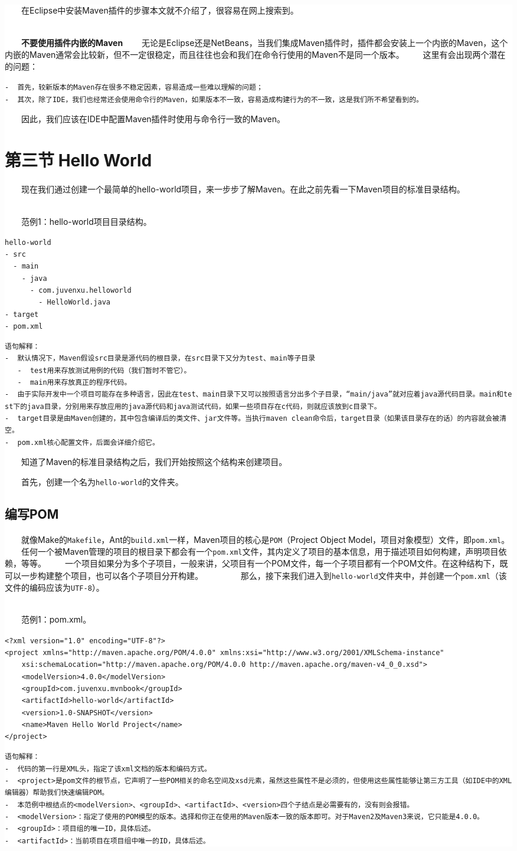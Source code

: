 　　在Eclipse中安装Maven插件的步骤本文就不介绍了，很容易在网上搜索到。

<br>　　**不要使用插件内嵌的Maven**
　　无论是Eclipse还是NetBeans，当我们集成Maven插件时，插件都会安装上一个内嵌的Maven，这个内嵌的Maven通常会比较新，但不一定很稳定，而且往往也会和我们在命令行使用的Maven不是同一个版本。
　　这里有会出现两个潜在的问题：

	-  首先，较新版本的Maven存在很多不稳定因素，容易造成一些难以理解的问题；
	-  其次，除了IDE，我们也经常还会使用命令行的Maven，如果版本不一致，容易造成构建行为的不一致，这是我们所不希望看到的。
　　因此，我们应该在IDE中配置Maven插件时使用与命令行一致的Maven。

# 第三节 Hello World #
　　现在我们通过创建一个最简单的hello-world项目，来一步步了解Maven。在此之前先看一下Maven项目的标准目录结构。

<br>　　范例1：hello-world项目目录结构。
``` android
hello-world
- src
  - main
    - java
      - com.juvenxu.helloworld
        - HelloWorld.java
- target
- pom.xml
```
    语句解释：
	-  默认情况下，Maven假设src目录是源代码的根目录，在src目录下又分为test、main等子目录
	   -  test用来存放测试用例的代码（我们暂时不管它）。
	   -  main用来存放真正的程序代码。
	-  由于实际开发中一个项目可能存在多种语言，因此在test、main目录下又可以按照语言分出多个子目录，“main/java”就对应着java源代码目录。main和test下的java目录，分别用来存放应用的java源代码和java测试代码，如果一些项目存在c代码，则就应该放到c目录下。
	-  target目录是由Maven创建的，其中包含编译后的类文件、jar文件等。当执行maven clean命令后，target目录（如果该目录存在的话）的内容就会被清空。
	-  pom.xml核心配置文件，后面会详细介绍它。

　　知道了Maven的标准目录结构之后，我们开始按照这个结构来创建项目。

　　首先，创建一个名为`hello-world`的文件夹。

## 编写POM ##
　　就像Make的`Makefile`，Ant的`build.xml`一样，Maven项目的核心是`POM`（Project Object Model，项目对象模型）文件，即`pom.xml`。
　　任何一个被Maven管理的项目的根目录下都会有一个`pom.xml`文件，其内定义了项目的基本信息，用于描述项目如何构建，声明项目依赖，等等。
　　一个项目如果分为多个子项目，一般来讲，父项目有一个POM文件，每一个子项目都有一个POM文件。在这种结构下，既可以一步构建整个项目，也可以各个子项目分开构建。
　　
　　那么，接下来我们进入到`hello-world`文件夹中，并创建一个`pom.xml`（该文件的编码应该为`UTF-8`）。

<br>　　范例1：pom.xml。
``` android
<?xml version="1.0" encoding="UTF-8"?>
<project xmlns="http://maven.apache.org/POM/4.0.0" xmlns:xsi="http://www.w3.org/2001/XMLSchema-instance"
    xsi:schemaLocation="http://maven.apache.org/POM/4.0.0 http://maven.apache.org/maven-v4_0_0.xsd">
    <modelVersion>4.0.0</modelVersion>
    <groupId>com.juvenxu.mvnbook</groupId>
    <artifactId>hello-world</artifactId>
    <version>1.0-SNAPSHOT</version>
    <name>Maven Hello World Project</name>
</project>
```
    语句解释：
	-  代码的第一行是XML头，指定了该xml文档的版本和编码方式。
	-  <project>是pom文件的根节点，它声明了一些POM相关的命名空间及xsd元素，虽然这些属性不是必须的，但使用这些属性能够让第三方工具（如IDE中的XML编辑器）帮助我们快速编辑POM。
	-  本范例中根结点的<modelVersion>、<groupId>、<artifactId>、<version>四个子结点是必需要有的，没有则会报错。
	-  <modelVersion>：指定了使用的POM模型的版本。选择和你正在使用的Maven版本一致的版本即可。对于Maven2及Maven3来说，它只能是4.0.0。
	-  <groupId>：项目组的唯一ID，具体后述。
	-  <artifactId>：当前项目在项目组中唯一的ID，具体后述。